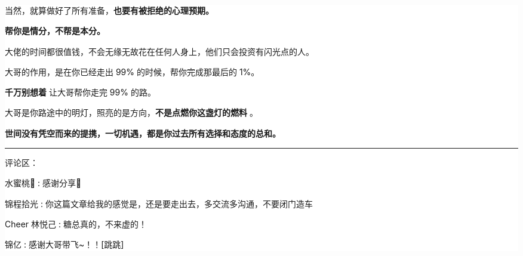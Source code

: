 当然，就算做好了所有准备，**也要有被拒绝的心理预期。**

**帮你是情分，不帮是本分。**

大佬的时间都很值钱，不会无缘无故花在任何人身上，他们只会投资有闪光点的人。

大哥的作用，是在你已经走出 99% 的时候，帮你完成那最后的 1%。

**千万别想着** 让大哥帮你走完 99% 的路。

大哥是你路途中的明灯，照亮的是方向，**不是点燃你这盏灯的燃料** 。

**世间没有凭空而来的提携，一切机遇，都是你过去所有选择和态度的总和。**

* * *

评论区：

水蜜桃🍑 : 感谢分享🌹

锦程拾光 : 你这篇文章给我的感觉是，还是要走出去，多交流多沟通，不要闭门造车

Cheer 林悦己 : 糖总真的，不来虚的！

锦亿 : 感谢大哥带飞~！！[跳跳]